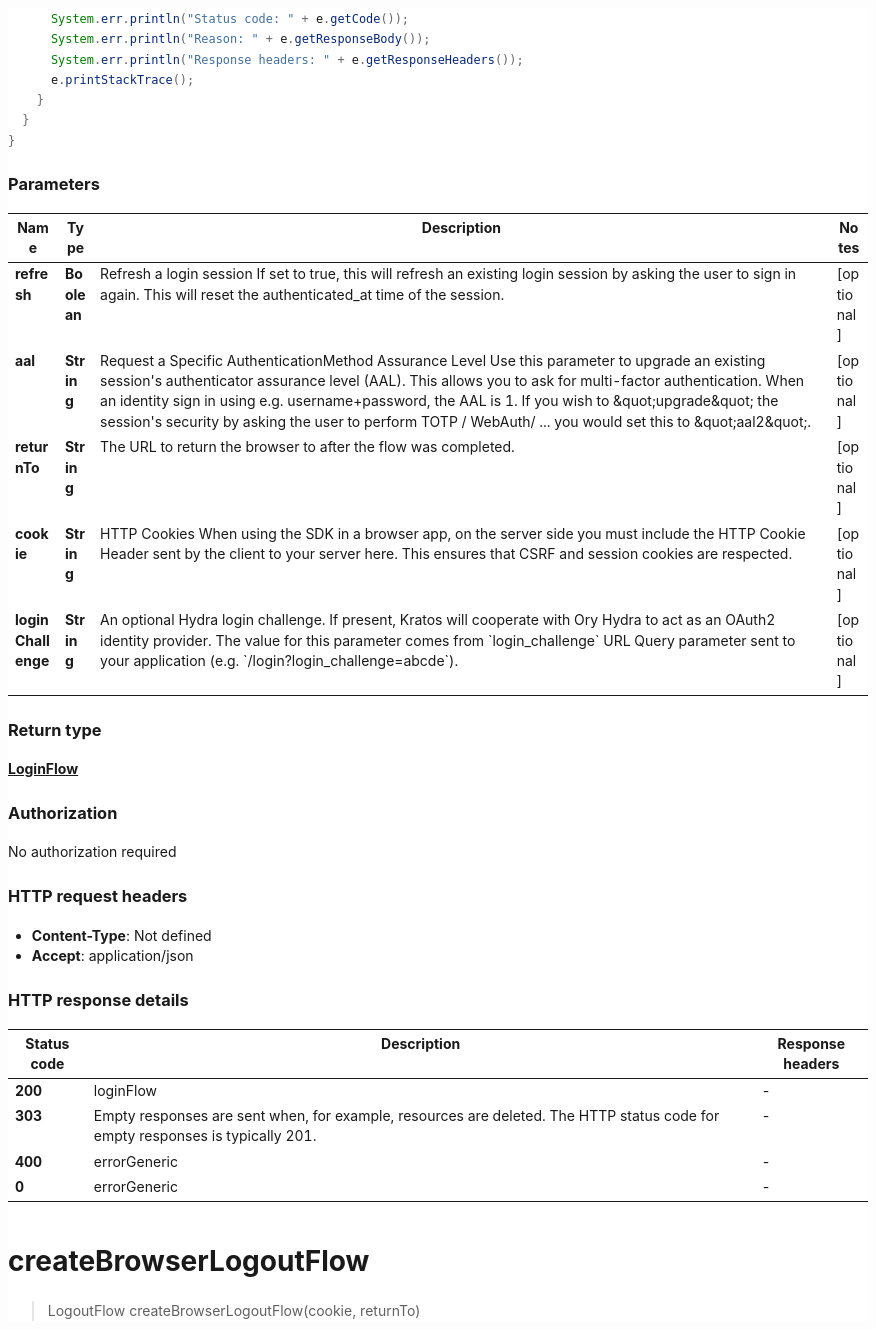```java
      System.err.println("Status code: " + e.getCode());
      System.err.println("Reason: " + e.getResponseBody());
      System.err.println("Response headers: " + e.getResponseHeaders());
      e.printStackTrace();
    }
  }
}
```

### Parameters

| Name | Type | Description  | Notes |
|------------- | ------------- | ------------- | -------------|
| **refresh** | **Boolean**| Refresh a login session  If set to true, this will refresh an existing login session by asking the user to sign in again. This will reset the authenticated_at time of the session. | [optional] |
| **aal** | **String**| Request a Specific AuthenticationMethod Assurance Level  Use this parameter to upgrade an existing session&#39;s authenticator assurance level (AAL). This allows you to ask for multi-factor authentication. When an identity sign in using e.g. username+password, the AAL is 1. If you wish to \&quot;upgrade\&quot; the session&#39;s security by asking the user to perform TOTP / WebAuth/ ... you would set this to \&quot;aal2\&quot;. | [optional] |
| **returnTo** | **String**| The URL to return the browser to after the flow was completed. | [optional] |
| **cookie** | **String**| HTTP Cookies  When using the SDK in a browser app, on the server side you must include the HTTP Cookie Header sent by the client to your server here. This ensures that CSRF and session cookies are respected. | [optional] |
| **loginChallenge** | **String**| An optional Hydra login challenge. If present, Kratos will cooperate with Ory Hydra to act as an OAuth2 identity provider.  The value for this parameter comes from &#x60;login_challenge&#x60; URL Query parameter sent to your application (e.g. &#x60;/login?login_challenge&#x3D;abcde&#x60;). | [optional] |

### Return type

[**LoginFlow**](LoginFlow.md)

### Authorization

No authorization required

### HTTP request headers

 - **Content-Type**: Not defined
 - **Accept**: application/json

### HTTP response details
| Status code | Description | Response headers |
|-------------|-------------|------------------|
| **200** | loginFlow |  -  |
| **303** | Empty responses are sent when, for example, resources are deleted. The HTTP status code for empty responses is typically 201. |  -  |
| **400** | errorGeneric |  -  |
| **0** | errorGeneric |  -  |

<a name="createBrowserLogoutFlow"></a>
# **createBrowserLogoutFlow**
> LogoutFlow createBrowserLogoutFlow(cookie, returnTo)
